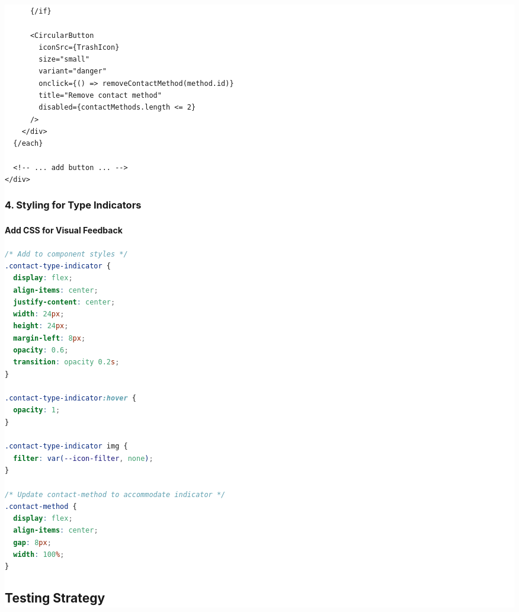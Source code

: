 ```svelte
      {/if}
      
      <CircularButton
        iconSrc={TrashIcon}
        size="small"
        variant="danger"
        onclick={() => removeContactMethod(method.id)}
        title="Remove contact method"
        disabled={contactMethods.length <= 2}
      />
    </div>
  {/each}
  
  <!-- ... add button ... -->
</div>
```

### 4. Styling for Type Indicators

#### Add CSS for Visual Feedback
```css
/* Add to component styles */
.contact-type-indicator {
  display: flex;
  align-items: center;
  justify-content: center;
  width: 24px;
  height: 24px;
  margin-left: 8px;
  opacity: 0.6;
  transition: opacity 0.2s;
}

.contact-type-indicator:hover {
  opacity: 1;
}

.contact-type-indicator img {
  filter: var(--icon-filter, none);
}

/* Update contact-method to accommodate indicator */
.contact-method {
  display: flex;
  align-items: center;
  gap: 8px;
  width: 100%;
}
```

## Testing Strategy
